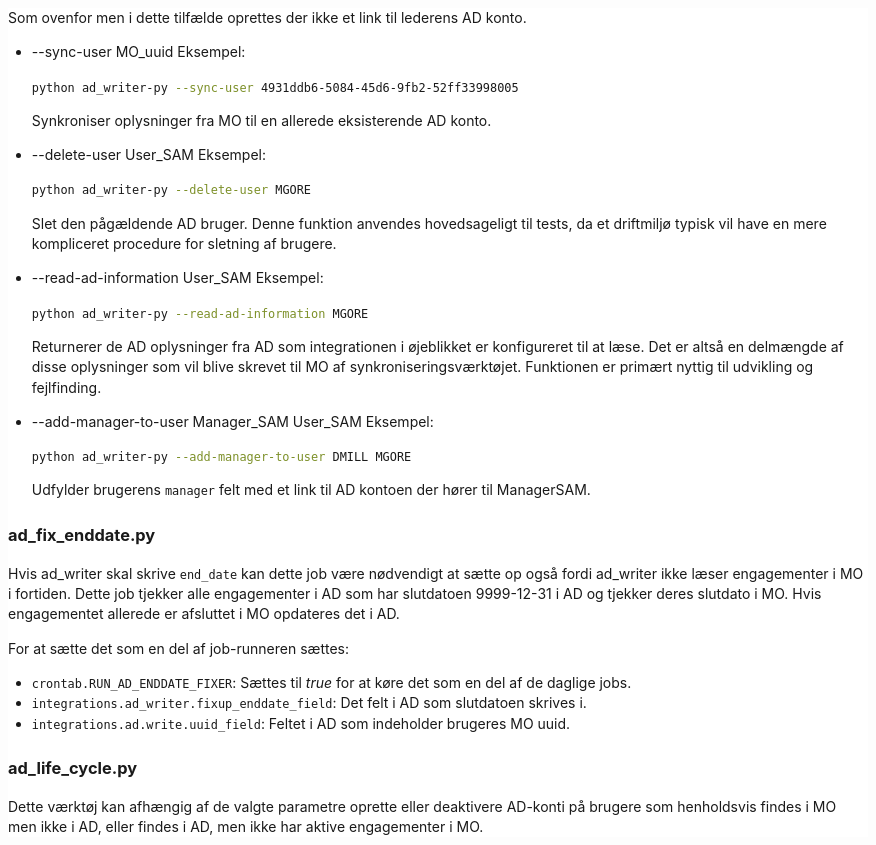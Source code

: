   Som ovenfor men i dette tilfælde oprettes der ikke et link til lederens AD konto.

- --sync-user MO_uuid
  Eksempel:

  ```bash
  python ad_writer-py --sync-user 4931ddb6-5084-45d6-9fb2-52ff33998005
  ```

  Synkroniser oplysninger fra MO til en allerede eksisterende AD konto.

- --delete-user User_SAM
  Eksempel:

  ```bash
  python ad_writer-py --delete-user MGORE
  ```

  Slet den pågældende AD bruger. Denne funktion anvendes hovedsageligt til tests,
  da et driftmiljø typisk vil have en mere kompliceret procedure for sletning af
  brugere.

- --read-ad-information User_SAM
  Eksempel:

  ```bash
  python ad_writer-py --read-ad-information MGORE
  ```

  Returnerer de AD oplysninger fra AD som integrationen i øjeblikket er konfigureret
  til at læse. Det er altså en delmængde af disse oplysninger som vil blive
  skrevet til MO af synkroniseringsværktøjet. Funktionen er primært nyttig til
  udvikling og fejlfinding.

- --add-manager-to-user Manager_SAM User_SAM
  Eksempel:
  ```bash
  python ad_writer-py --add-manager-to-user DMILL MGORE
  ```
  Udfylder brugerens `manager` felt med et link til AD kontoen der hører til
  ManagerSAM.

### ad_fix_enddate.py

Hvis ad_writer skal skrive `end_date` kan dette job være nødvendigt at sætte op også
fordi ad_writer ikke læser engagementer i MO i fortiden. Dette job tjekker alle
engagementer i AD som har slutdatoen 9999-12-31 i AD og tjekker deres slutdato i MO.
Hvis engagementet allerede er afsluttet i MO opdateres det i AD.

For at sætte det som en del af job-runneren sættes:

- `crontab.RUN_AD_ENDDATE_FIXER`: Sættes til _true_ for at køre det som en del af de daglige jobs.
- `integrations.ad_writer.fixup_enddate_field`: Det felt i AD som slutdatoen skrives i.
- `integrations.ad.write.uuid_field`: Feltet i AD som indeholder brugeres MO uuid.

### ad_life_cycle.py

Dette værktøj kan afhængig af de valgte parametre oprette eller deaktivere
AD-konti på brugere som henholdsvis findes i MO men ikke i AD, eller findes
i AD, men ikke har aktive engagementer i MO.

